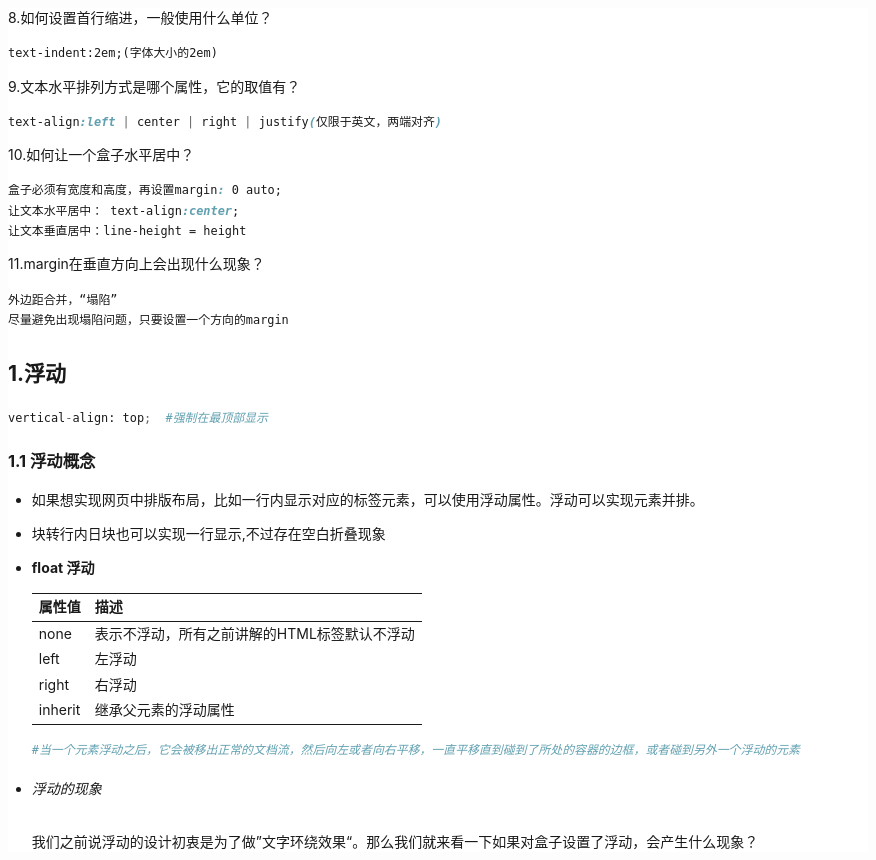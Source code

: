 8.如何设置首行缩进，一般使用什么单位？

```
text-indent:2em;(字体大小的2em)
```

9.文本水平排列方式是哪个属性，它的取值有？

```css
text-align:left | center | right | justify(仅限于英文，两端对齐)
```

10.如何让一个盒子水平居中？

```css
盒子必须有宽度和高度，再设置margin: 0 auto;
让文本水平居中： text-align:center;
让文本垂直居中：line-height = height
```

11.margin在垂直方向上会出现什么现象？

```css
外边距合并，“塌陷”
尽量避免出现塌陷问题，只要设置一个方向的margin
```



## 1.浮动

```python
vertical-align: top;  #强制在最顶部显示
```

### 1.1 浮动概念

- 如果想实现网页中排版布局，比如一行内显示对应的标签元素，可以使用浮动属性。浮动可以实现元素并排。

- 块转行内日块也可以实现一行显示,不过存在空白折叠现象

- **float 浮动**

  | 属性值  | 描述                                         |
  | ------- | -------------------------------------------- |
  | none    | 表示不浮动，所有之前讲解的HTML标签默认不浮动 |
  | left    | 左浮动                                       |
  | right   | 右浮动                                       |
  | inherit | 继承父元素的浮动属性                         |

  ```python
  #当一个元素浮动之后，它会被移出正常的文档流，然后向左或者向右平移，一直平移直到碰到了所处的容器的边框，或者碰到另外一个浮动的元素
  ```

- ###### 浮动的现象

  我们之前说浮动的设计初衷是为了做”文字环绕效果“。那么我们就来看一下如果对盒子设置了浮动，会产生什么现象？
